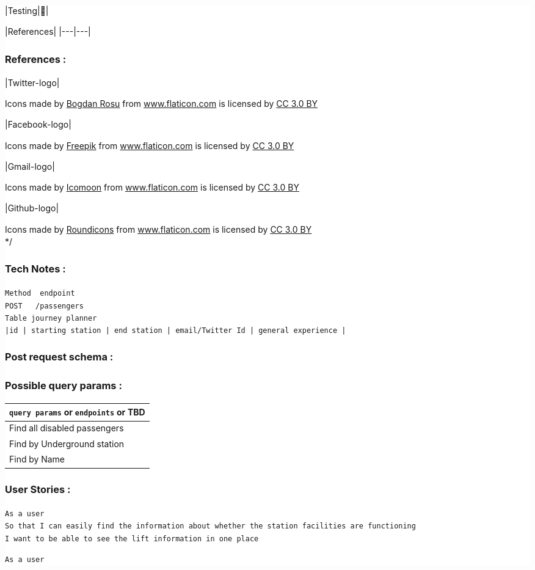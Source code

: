 
|Testing|:speak_no_evil:|


|References|
|---|---|

### <a name="reference"></a>References :
|Twitter-logo|
<div>Icons made by <a href="https://www.flaticon.com/authors/bogdan-rosu" title="Bogdan Rosu">Bogdan Rosu</a> from <a href="https://www.flaticon.com/" 			    title="Flaticon">www.flaticon.com</a> is licensed by <a href="http://creativecommons.org/licenses/by/3.0/" 			    title="Creative Commons BY 3.0" target="_blank">CC 3.0 BY</a></div>

|Facebook-logo|
<div>Icons made by <a href="https://www.freepik.com/" title="Freepik">Freepik</a> from <a href="https://www.flaticon.com/" 			    title="Flaticon">www.flaticon.com</a> is licensed by <a href="http://creativecommons.org/licenses/by/3.0/" 			    title="Creative Commons BY 3.0" target="_blank">CC 3.0 BY</a></div>

|Gmail-logo|
<div>Icons made by <a href="https://www.flaticon.com/authors/icomoon" title="Icomoon">Icomoon</a> from <a href="https://www.flaticon.com/" 			    title="Flaticon">www.flaticon.com</a> is licensed by <a href="http://creativecommons.org/licenses/by/3.0/" 			    title="Creative Commons BY 3.0" target="_blank">CC 3.0 BY</a></div>

|Github-logo|
<div>Icons made by <a href="https://www.flaticon.com/authors/roundicons" title="Roundicons">Roundicons</a> from <a href="https://www.flaticon.com/" 			    title="Flaticon">www.flaticon.com</a> is licensed by <a href="http://creativecommons.org/licenses/by/3.0/" 			    title="Creative Commons BY 3.0" target="_blank">CC 3.0 BY</a></div> */



### <a name="technotes"></a>Tech Notes :

```
Method  endpoint
POST   /passengers
Table journey planner
|id | starting station | end station | email/Twitter Id | general experience |

```
### <a name="front-end"/></a>Post request schema :
```

```
### <a name="params"/></a>Possible query params :
| `query params` or `endpoints` or TBD |
| --- |
| Find all disabled passengers |
| Find by Underground station |
| Find by Name    |
### <a name="stories"></a>User Stories :
```
As a user
So that I can easily find the information about whether the station facilities are functioning
I want to be able to see the lift information in one place
```
```
As a user
```